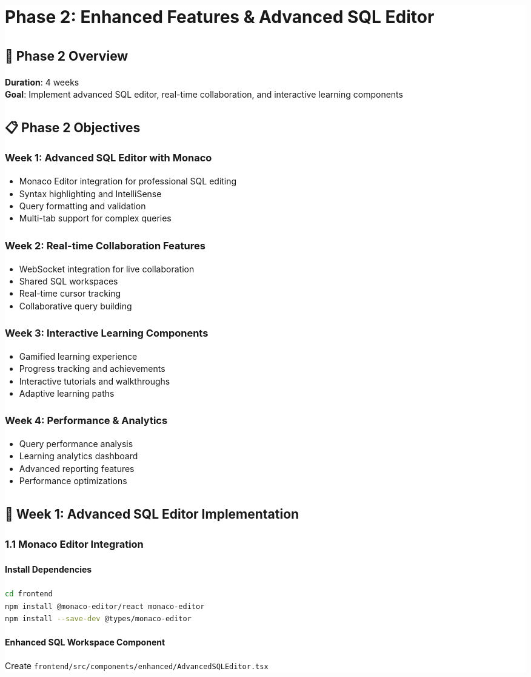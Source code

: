# Phase 2: Enhanced Features & Advanced SQL Editor

## 🎯 Phase 2 Overview
**Duration**: 4 weeks  
**Goal**: Implement advanced SQL editor, real-time collaboration, and interactive learning components

## 📋 Phase 2 Objectives

### Week 1: Advanced SQL Editor with Monaco
- Monaco Editor integration for professional SQL editing
- Syntax highlighting and IntelliSense
- Query formatting and validation
- Multi-tab support for complex queries

### Week 2: Real-time Collaboration Features
- WebSocket integration for live collaboration
- Shared SQL workspaces
- Real-time cursor tracking
- Collaborative query building

### Week 3: Interactive Learning Components
- Gamified learning experience
- Progress tracking and achievements
- Interactive tutorials and walkthroughs
- Adaptive learning paths

### Week 4: Performance & Analytics
- Query performance analysis
- Learning analytics dashboard
- Advanced reporting features
- Performance optimizations

## 🚀 Week 1: Advanced SQL Editor Implementation

### 1.1 Monaco Editor Integration

#### Install Dependencies
```bash
cd frontend
npm install @monaco-editor/react monaco-editor
npm install --save-dev @types/monaco-editor
```

#### Enhanced SQL Workspace Component
Create `frontend/src/components/enhanced/AdvancedSQLEditor.tsx`
